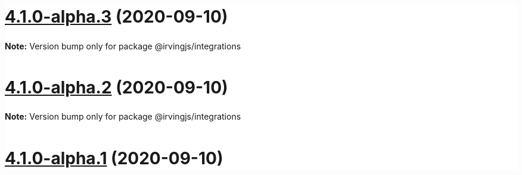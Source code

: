 


# [4.1.0-alpha.3](https://github.com/alleyinteractive/irving/packages/integrations/compare/v4.1.0-alpha.2...v4.1.0-alpha.3) (2020-09-10)

**Note:** Version bump only for package @irvingjs/integrations





# [4.1.0-alpha.2](https://github.com/alleyinteractive/irving/packages/integrations/compare/v4.1.0-alpha.1...v4.1.0-alpha.2) (2020-09-10)

**Note:** Version bump only for package @irvingjs/integrations





# [4.1.0-alpha.1](https://github.com/alleyinteractive/irving/packages/integrations/compare/v4.1.0-alpha.0...v4.1.0-alpha.1) (2020-09-10)
